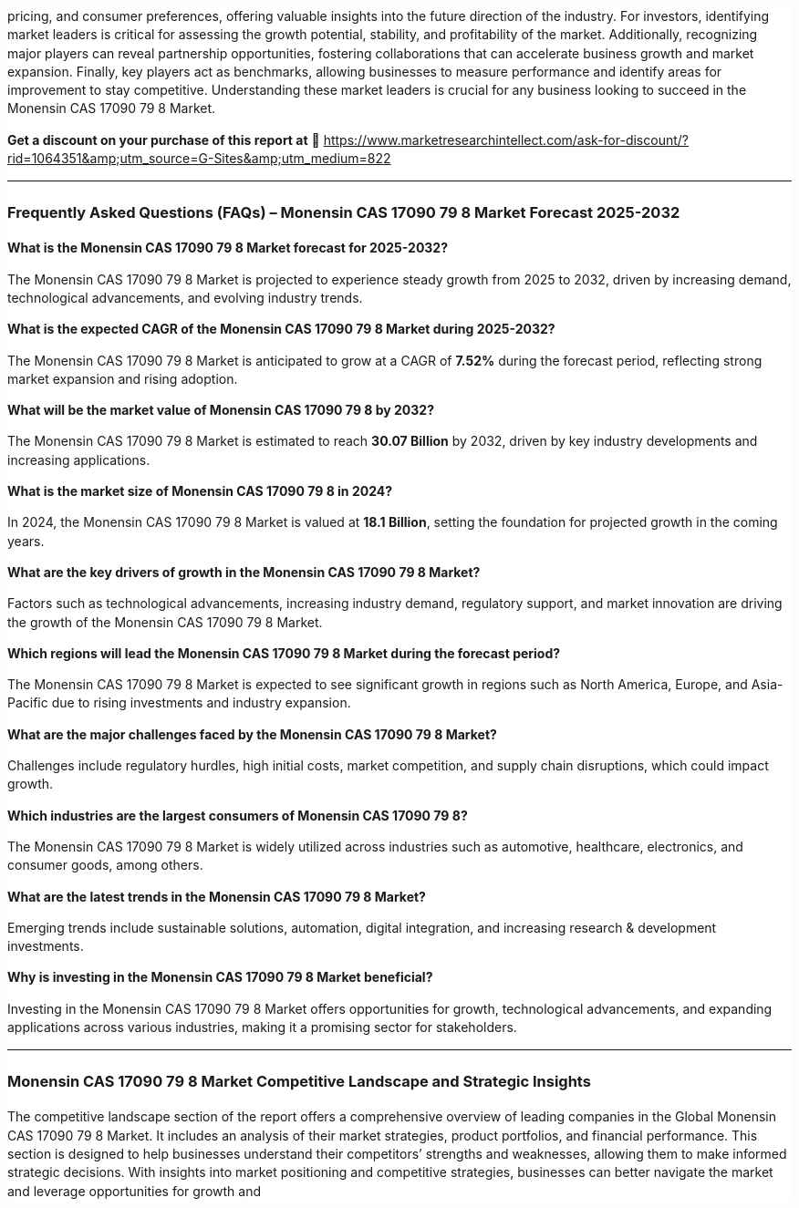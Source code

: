 pricing, and consumer preferences, offering valuable insights into the future direction of the industry. For </span><span class="font-[700]">investors</span><span class="">, identifying market leaders is critical for assessing the</span><span class="font-[700]"> growth potential</span><span class="">, stability, and</span><span class="font-[700]"> profitability</span><span class=""> of the market. Additionally, recognizing major players can reveal </span><span class="font-[700]">partnership opportunities</span><span class="">, fostering collaborations that can accelerate business growth and market expansion. Finally, key players act as benchmarks, allowing businesses to </span><span class="font-[700]">measure performance</span><span class=""> and identify areas for improvement to stay competitive. Understanding these market leaders is crucial for any business looking to succeed in the Monensin CAS 17090 79 8 Market.</span></p></div><div class="article-main__content" data-test-id="publishing-text-block"><p><strong><span class="font-[700]">Get a discount on your purchase of this report at</span></strong><span class="">&nbsp;🎁&nbsp;</span><span class=""><a href="https://www.marketresearchintellect.com/ask-for-discount/?rid=1064351&amp;utm_source=G-Sites&amp;utm_medium=822" target="_blank" data-tracking-control-name="article-ssr-frontend-pulse_little-text-block" data-tracking-will-navigate="" data-test-link="">https://www.marketresearchintellect.com/ask-for-discount/?rid=1064351&amp;utm_source=G-Sites&amp;utm_medium=822</a></span></p></div><hr class="my-[3.2rem] mx-auto h-[1px] border-0 bg-black-a16" data-test-id="publishing-divider-block" /><div class="article-main__content" data-test-id="publishing-text-block"><div class="flex max-w-full flex-col flex-grow"><div class="min-h-[20px] text-message flex w-full flex-col items-end gap-2 whitespace-normal break-words [.text-message+&amp;]:mt-5" dir="auto" data-message-author-role="assistant" data-message-id="aeb8fe43-d78b-4aab-b619-f3fe1dddd2af"><div class="flex w-full flex-col gap-1 empty:hidden first:pt-[3px]"><div class="markdown prose w-full break-words dark:prose-invert light"><h3>Frequently Asked Questions (FAQs) &ndash; Monensin CAS 17090 79 8 Market Forecast 2025-2032</h3><p><strong>What is the Monensin CAS 17090 79 8 Market forecast for 2025-2032?</strong></p><p>The Monensin CAS 17090 79 8 Market is projected to experience steady growth from 2025 to 2032, driven by increasing demand, technological advancements, and evolving industry trends.</p><p><strong>What is the expected CAGR of the Monensin CAS 17090 79 8 Market during 2025-2032?</strong></p><p>The Monensin CAS 17090 79 8 Market is anticipated to grow at a CAGR of <strong>7.52%</strong> during the forecast period, reflecting strong market expansion and rising adoption.</p><p><strong>What will be the market value of Monensin CAS 17090 79 8 by 2032?</strong></p><p>The Monensin CAS 17090 79 8 Market is estimated to reach <strong>30.07 Billion</strong> by 2032, driven by key industry developments and increasing applications.</p><p><strong>What is the market size of Monensin CAS 17090 79 8 in 2024?</strong></p><p>In 2024, the Monensin CAS 17090 79 8 Market is valued at <strong>18.1 Billion</strong>, setting the foundation for projected growth in the coming years.</p><p><strong>What are the key drivers of growth in the Monensin CAS 17090 79 8 Market?</strong></p><p>Factors such as technological advancements, increasing industry demand, regulatory support, and market innovation are driving the growth of the Monensin CAS 17090 79 8 Market.</p><p><strong>Which regions will lead the Monensin CAS 17090 79 8 Market during the forecast period?</strong></p><p>The Monensin CAS 17090 79 8 Market is expected to see significant growth in regions such as North America, Europe, and Asia-Pacific due to rising investments and industry expansion.</p><p><strong>What are the major challenges faced by the Monensin CAS 17090 79 8 Market?</strong></p><p>Challenges include regulatory hurdles, high initial costs, market competition, and supply chain disruptions, which could impact growth.</p><p><strong>Which industries are the largest consumers of Monensin CAS 17090 79 8?</strong></p><p>The Monensin CAS 17090 79 8 Market is widely utilized across industries such as automotive, healthcare, electronics, and consumer goods, among others.</p><p><strong>What are the latest trends in the Monensin CAS 17090 79 8 Market?</strong></p><p>Emerging trends include sustainable solutions, automation, digital integration, and increasing research &amp; development investments.</p><p><strong>Why is investing in the Monensin CAS 17090 79 8 Market beneficial?</strong></p><p>Investing in the Monensin CAS 17090 79 8 Market offers opportunities for growth, technological advancements, and expanding applications across various industries, making it a promising sector for stakeholders.</p></div></div></div></div></div><hr class="my-[3.2rem] mx-auto h-[1px] border-0 bg-black-a16" data-test-id="publishing-divider-block" /><div class="article-main__content" data-test-id="publishing-text-block"><h3><span class="">Monensin CAS 17090 79 8 Market Competitive Landscape and Strategic Insights</span></h3></div><div class="article-main__content" data-test-id="publishing-text-block"><p><span class="">The competitive landscape section of the report offers a comprehensive overview of leading companies in the Global Monensin CAS 17090 79 8 Market. It includes an analysis of their market strategies, product portfolios, and financial performance. This section is designed to help businesses understand their competitors&rsquo; strengths and weaknesses, allowing them to make informed strategic decisions. With insights into market positioning and competitive strategies, businesses can better navigate the market and leverage opportunities for growth and